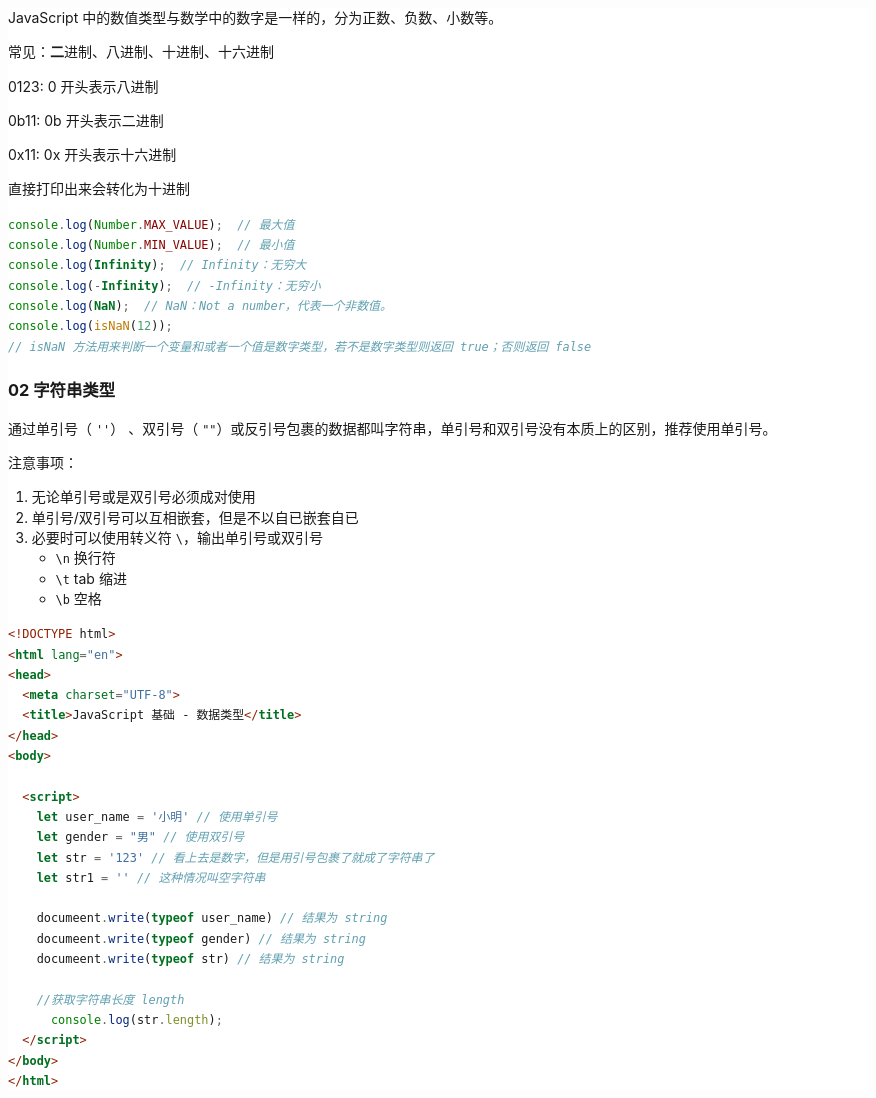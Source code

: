 ```html
```

JavaScript 中的数值类型与数学中的数字是一样的，分为正数、负数、小数等。

常见：**二**进制、八进制、十进制、十六进制

0123: 0 开头表示八进制

0b11: 0b 开头表示二进制

0x11: 0x 开头表示十六进制

直接打印出来会转化为十进制

```js
console.log(Number.MAX_VALUE);  // 最大值
console.log(Number.MIN_VALUE);  // 最小值
console.log(Infinity);  // Infinity：无穷大
console.log(-Infinity);  // -Infinity：无穷小
console.log(NaN);  // NaN：Not a number，代表一个非数值。
console.log(isNaN(12));
// isNaN 方法用来判断一个变量和或者一个值是数字类型，若不是数字类型则返回 true；否则返回 false
```



### 02 字符串类型

通过单引号（ `''`） 、双引号（ `""`）或反引号包裹的数据都叫字符串，单引号和双引号没有本质上的区别，推荐使用单引号。

注意事项：

1. 无论单引号或是双引号必须成对使用
2. 单引号/双引号可以互相嵌套，但是不以自已嵌套自已
3. 必要时可以使用转义符 `\`，输出单引号或双引号
   - `\n` 换行符
   - `\t`  tab 缩进
   - `\b` 空格

```html
<!DOCTYPE html>
<html lang="en">
<head>
  <meta charset="UTF-8">
  <title>JavaScript 基础 - 数据类型</title>
</head>
<body>
  
  <script> 
    let user_name = '小明' // 使用单引号
    let gender = "男" // 使用双引号
    let str = '123' // 看上去是数字，但是用引号包裹了就成了字符串了
    let str1 = '' // 这种情况叫空字符串
    
    documeent.write(typeof user_name) // 结果为 string
    documeent.write(typeof gender) // 结果为 string
    documeent.write(typeof str) // 结果为 string
      
    //获取字符串长度 length
      console.log(str.length);
  </script>
</body>
</html>
```

